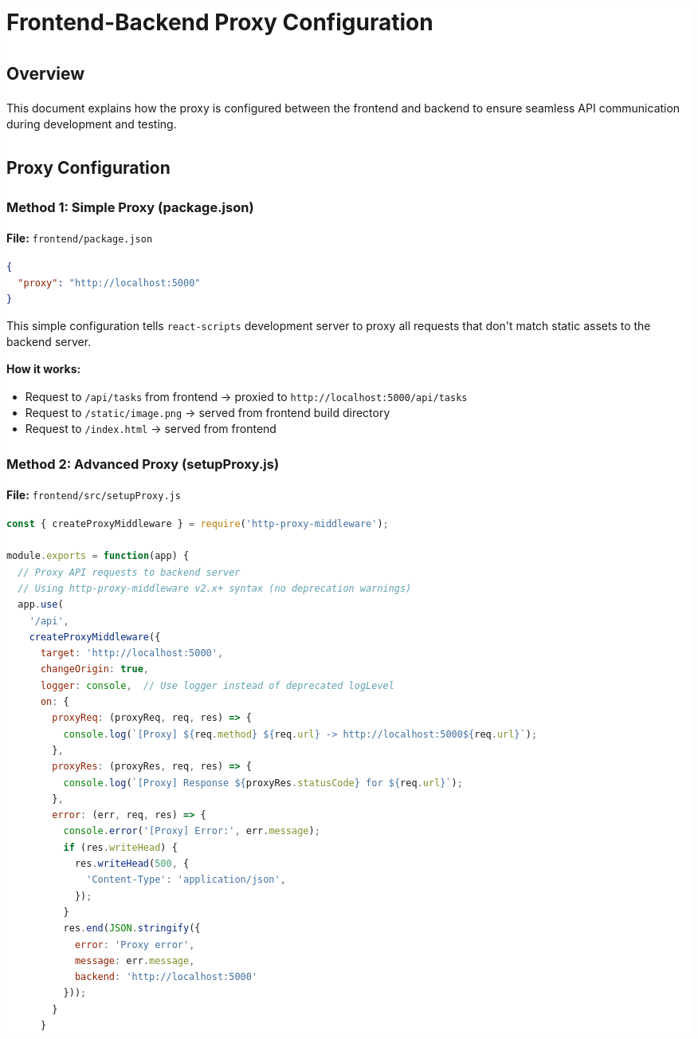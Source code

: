# Frontend-Backend Proxy Configuration

## Overview

This document explains how the proxy is configured between the frontend and backend to ensure seamless API communication during development and testing.

## Proxy Configuration

### Method 1: Simple Proxy (package.json)

**File:** `frontend/package.json`

```json
{
  "proxy": "http://localhost:5000"
}
```

This simple configuration tells `react-scripts` development server to proxy all requests that don't match static assets to the backend server.

**How it works:**
- Request to `/api/tasks` from frontend → proxied to `http://localhost:5000/api/tasks`
- Request to `/static/image.png` → served from frontend build directory
- Request to `/index.html` → served from frontend

### Method 2: Advanced Proxy (setupProxy.js)

**File:** `frontend/src/setupProxy.js`

```javascript
const { createProxyMiddleware } = require('http-proxy-middleware');

module.exports = function(app) {
  // Proxy API requests to backend server
  // Using http-proxy-middleware v2.x+ syntax (no deprecation warnings)
  app.use(
    '/api',
    createProxyMiddleware({
      target: 'http://localhost:5000',
      changeOrigin: true,
      logger: console,  // Use logger instead of deprecated logLevel
      on: {
        proxyReq: (proxyReq, req, res) => {
          console.log(`[Proxy] ${req.method} ${req.url} -> http://localhost:5000${req.url}`);
        },
        proxyRes: (proxyRes, req, res) => {
          console.log(`[Proxy] Response ${proxyRes.statusCode} for ${req.url}`);
        },
        error: (err, req, res) => {
          console.error('[Proxy] Error:', err.message);
          if (res.writeHead) {
            res.writeHead(500, {
              'Content-Type': 'application/json',
            });
          }
          res.end(JSON.stringify({ 
            error: 'Proxy error',
            message: err.message,
            backend: 'http://localhost:5000'
          }));
        }
      }
```